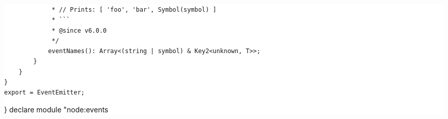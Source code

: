                  * // Prints: [ 'foo', 'bar', Symbol(symbol) ]
                 * ```
                 * @since v6.0.0
                 */
                eventNames(): Array<(string | symbol) & Key2<unknown, T>>;
            }
        }
    }
    export = EventEmitter;
}
declare module "node:events